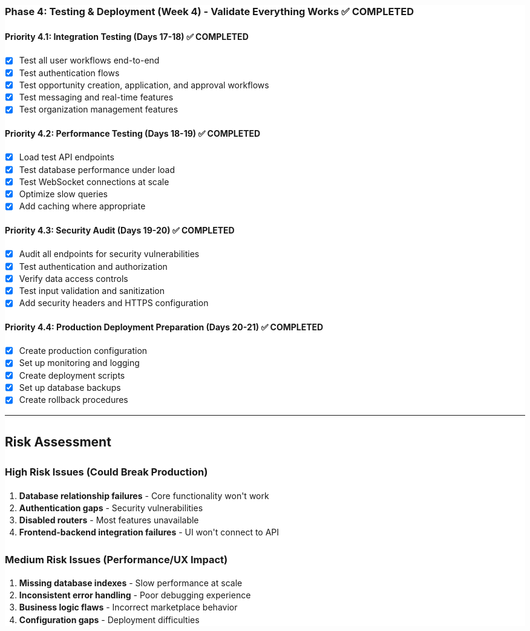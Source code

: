 ### **Phase 4: Testing & Deployment (Week 4) - Validate Everything Works** ✅ COMPLETED

#### **Priority 4.1: Integration Testing (Days 17-18)** ✅ COMPLETED
- [x] Test all user workflows end-to-end
- [x] Test authentication flows
- [x] Test opportunity creation, application, and approval workflows
- [x] Test messaging and real-time features
- [x] Test organization management features

#### **Priority 4.2: Performance Testing (Days 18-19)** ✅ COMPLETED
- [x] Load test API endpoints
- [x] Test database performance under load
- [x] Test WebSocket connections at scale
- [x] Optimize slow queries
- [x] Add caching where appropriate

#### **Priority 4.3: Security Audit (Days 19-20)** ✅ COMPLETED
- [x] Audit all endpoints for security vulnerabilities
- [x] Test authentication and authorization
- [x] Verify data access controls
- [x] Test input validation and sanitization
- [x] Add security headers and HTTPS configuration

#### **Priority 4.4: Production Deployment Preparation (Days 20-21)** ✅ COMPLETED
- [x] Create production configuration
- [x] Set up monitoring and logging
- [x] Create deployment scripts
- [x] Set up database backups
- [x] Create rollback procedures

---

## Risk Assessment

### **High Risk Issues (Could Break Production)**
1. **Database relationship failures** - Core functionality won't work
2. **Authentication gaps** - Security vulnerabilities
3. **Disabled routers** - Most features unavailable
4. **Frontend-backend integration failures** - UI won't connect to API

### **Medium Risk Issues (Performance/UX Impact)**
1. **Missing database indexes** - Slow performance at scale
2. **Inconsistent error handling** - Poor debugging experience
3. **Business logic flaws** - Incorrect marketplace behavior
4. **Configuration gaps** - Deployment difficulties
